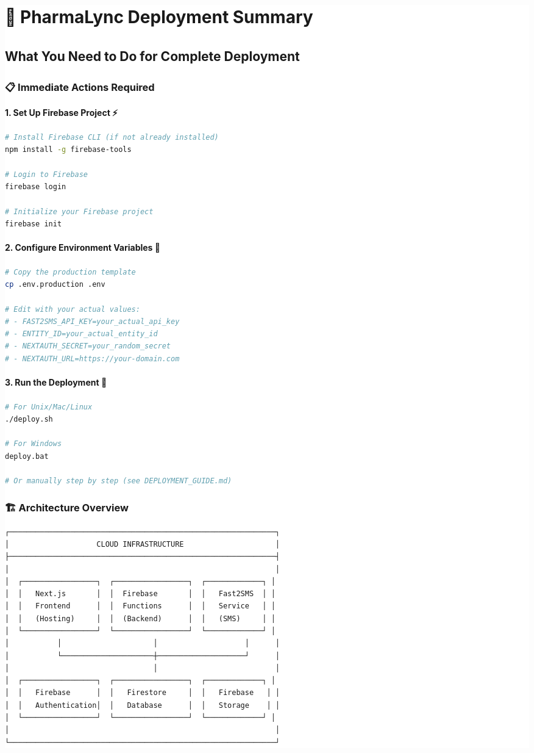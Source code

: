 # 🚀 PharmaLync Deployment Summary

## What You Need to Do for Complete Deployment

### 📋 **Immediate Actions Required**

#### 1. **Set Up Firebase Project** ⚡
```bash
# Install Firebase CLI (if not already installed)
npm install -g firebase-tools

# Login to Firebase
firebase login

# Initialize your Firebase project
firebase init
```

#### 2. **Configure Environment Variables** 🔑
```bash
# Copy the production template
cp .env.production .env

# Edit with your actual values:
# - FAST2SMS_API_KEY=your_actual_api_key
# - ENTITY_ID=your_actual_entity_id  
# - NEXTAUTH_SECRET=your_random_secret
# - NEXTAUTH_URL=https://your-domain.com
```

#### 3. **Run the Deployment** 🚀
```bash
# For Unix/Mac/Linux
./deploy.sh

# For Windows
deploy.bat

# Or manually step by step (see DEPLOYMENT_GUIDE.md)
```

### 🏗️ **Architecture Overview**

```
┌─────────────────────────────────────────────────────────────┐
│                    CLOUD INFRASTRUCTURE                     │
├─────────────────────────────────────────────────────────────┤
│                                                             │
│  ┌─────────────────┐  ┌─────────────────┐  ┌─────────────┐ │
│  │   Next.js       │  │  Firebase       │  │   Fast2SMS  │ │
│  │   Frontend      │  │  Functions      │  │   Service   │ │
│  │   (Hosting)     │  │  (Backend)      │  │   (SMS)     │ │
│  └─────────────────┘  └─────────────────┘  └─────────────┘ │
│           │                     │                    │      │
│           └─────────────────────┼────────────────────┘      │
│                                 │                           │
│  ┌─────────────────┐  ┌─────────────────┐  ┌─────────────┐ │
│  │   Firebase      │  │   Firestore     │  │   Firebase   │ │
│  │   Authentication│  │   Database      │  │   Storage    │ │
│  └─────────────────┘  └─────────────────┘  └─────────────┘ │
│                                                             │
└─────────────────────────────────────────────────────────────┘
```